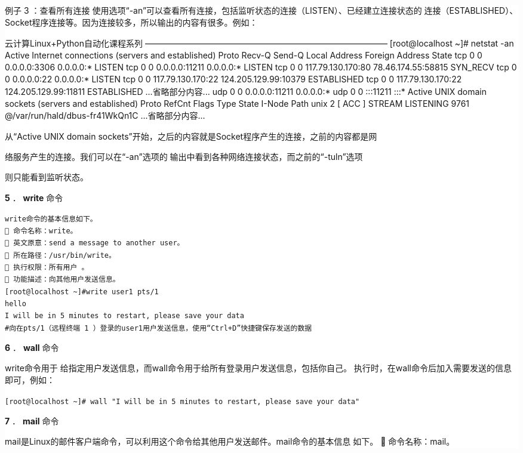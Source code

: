 例子 3 ：查看所有连接
使用选项“-an”可以查看所有连接，包括监听状态的连接（LISTEN）、已经建立连接状态的
连接（ESTABLISHED）、Socket程序连接等。因为连接较多，所以输出的内容有很多。例如：

云计算Linux+Python自动化课程系列
—————————————————————————————
[root@localhost ~]# netstat -an
Active Internet connections (servers and established)
Proto Recv-Q Send-Q Local Address Foreign Address State
tcp 0 0 0.0.0.0:3306 0.0.0.0:* LISTEN
tcp 0 0 0.0.0.0:11211 0.0.0.0:* LISTEN
tcp 0 0 117.79.130.170:80 78.46.174.55:58815 SYN_RECV
tcp 0 0 0.0.0.0:22 0.0.0.0:* LISTEN
tcp 0 0 117.79.130.170:22 124.205.129.99:10379 ESTABLISHED
tcp 0 0 117.79.130.170:22 124.205.129.99:11811 ESTABLISHED
...省略部分内容...
udp 0 0 0.0.0.0:11211 0.0.0.0:*
udp 0 0 :::11211 :::*
Active UNIX domain sockets (servers and established)
Proto RefCnt Flags Type State I-Node Path
unix 2 [ ACC ] STREAM LISTENING 9761 @/var/run/hald/dbus-fr41WkQn1C
...省略部分内容...

从“Active UNIX domain sockets”开始，之后的内容就是Socket程序产生的连接，之前的内容都是网

络服务产生的连接。我们可以在“-an”选项的 输出中看到各种网络连接状态，而之前的“-tuln”选项

则只能看到监听状态。

**5** ． **write** 命令

```
write命令的基本信息如下。
 命令名称：write。
 英文原意：send a message to another user。
 所在路径：/usr/bin/write。
 执行权限：所有用户 。
 功能描述：向其他用户发送信息。
[root@localhost ~]#write user1 pts/1
hello
I will be in 5 minutes to restart, please save your data
#向在pts/1（远程终端 1 ）登录的user1用户发送信息，使用“Ctrl+D”快捷键保存发送的数据
```

**6** ． **wall** 命令

write命令用于 给指定用户发送信息，而wall命令用于给所有登录用户发送信息，包括你自己。
执行时，在wall命令后加入需要发送的信息即可，例如：

```
[root@localhost ~]# wall "I will be in 5 minutes to restart, please save your data"
```

**7** ． **mail** 命令

mail是Linux的邮件客户端命令，可以利用这个命令给其他用户发送邮件。mail命令的基本信息
如下。
 命令名称：mail。
